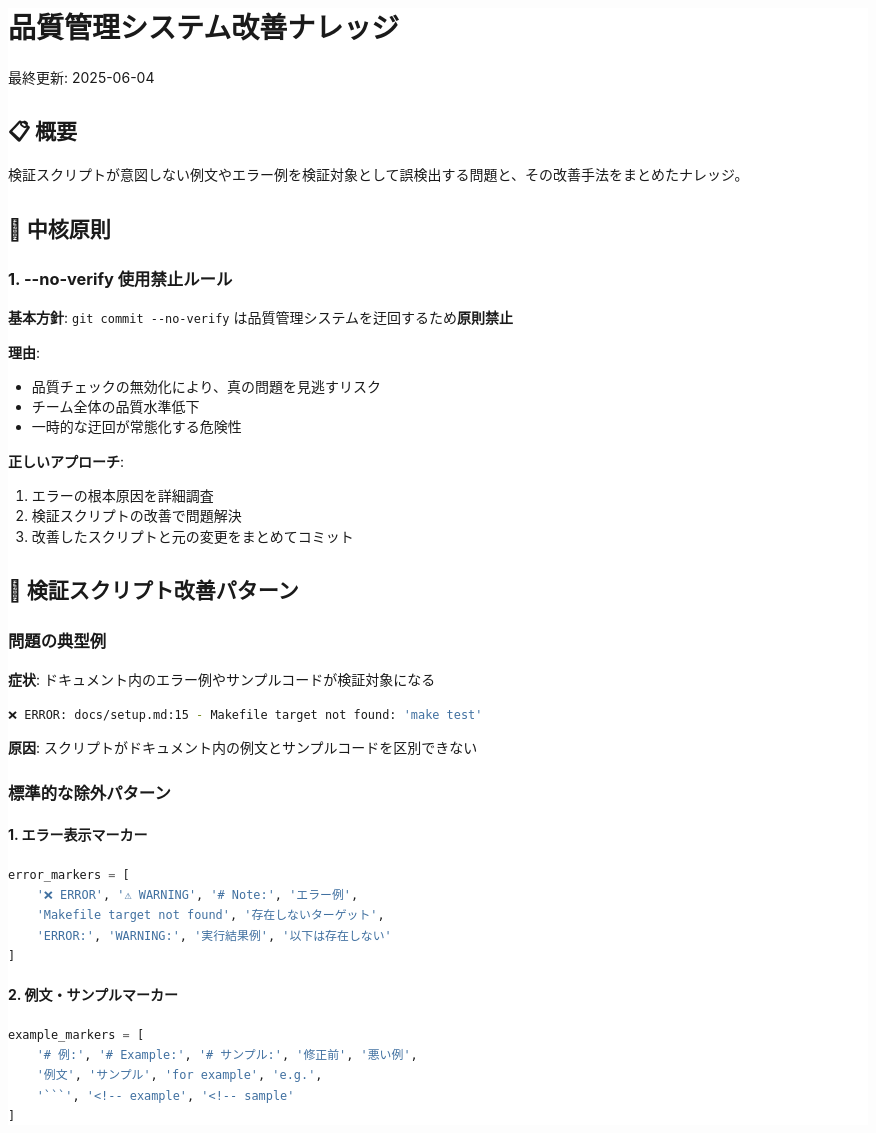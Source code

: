 # 品質管理システム改善ナレッジ

最終更新: 2025-06-04

## 📋 概要

検証スクリプトが意図しない例文やエラー例を検証対象として誤検出する問題と、その改善手法をまとめたナレッジ。

## 🚨 中核原則

### 1. --no-verify 使用禁止ルール

**基本方針**: `git commit --no-verify` は品質管理システムを迂回するため**原則禁止**

**理由**:
- 品質チェックの無効化により、真の問題を見逃すリスク
- チーム全体の品質水準低下
- 一時的な迂回が常態化する危険性

**正しいアプローチ**:
1. エラーの根本原因を詳細調査
2. 検証スクリプトの改善で問題解決
3. 改善したスクリプトと元の変更をまとめてコミット

## 🔧 検証スクリプト改善パターン

### 問題の典型例

**症状**: ドキュメント内のエラー例やサンプルコードが検証対象になる
```bash
❌ ERROR: docs/setup.md:15 - Makefile target not found: 'make test'
```

**原因**: スクリプトがドキュメント内の例文とサンプルコードを区別できない

### 標準的な除外パターン

#### 1. エラー表示マーカー
```python
error_markers = [
    '❌ ERROR', '⚠️ WARNING', '# Note:', 'エラー例',
    'Makefile target not found', '存在しないターゲット',
    'ERROR:', 'WARNING:', '実行結果例', '以下は存在しない'
]
```

#### 2. 例文・サンプルマーカー
```python
example_markers = [
    '# 例:', '# Example:', '# サンプル:', '修正前', '悪い例',
    '例文', 'サンプル', 'for example', 'e.g.',
    '```', '<!-- example', '<!-- sample'
]
```
